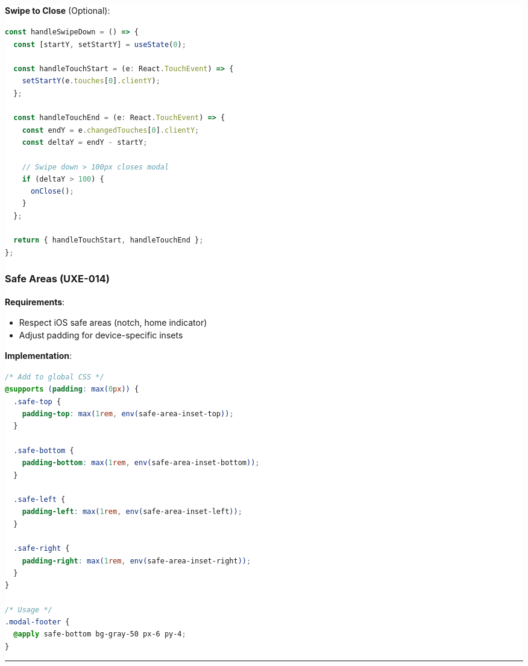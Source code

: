 **Swipe to Close** (Optional):
```typescript
const handleSwipeDown = () => {
  const [startY, setStartY] = useState(0);

  const handleTouchStart = (e: React.TouchEvent) => {
    setStartY(e.touches[0].clientY);
  };

  const handleTouchEnd = (e: React.TouchEvent) => {
    const endY = e.changedTouches[0].clientY;
    const deltaY = endY - startY;

    // Swipe down > 100px closes modal
    if (deltaY > 100) {
      onClose();
    }
  };

  return { handleTouchStart, handleTouchEnd };
};
```

### Safe Areas (UXE-014)

**Requirements**:
- Respect iOS safe areas (notch, home indicator)
- Adjust padding for device-specific insets

**Implementation**:
```css
/* Add to global CSS */
@supports (padding: max(0px)) {
  .safe-top {
    padding-top: max(1rem, env(safe-area-inset-top));
  }

  .safe-bottom {
    padding-bottom: max(1rem, env(safe-area-inset-bottom));
  }

  .safe-left {
    padding-left: max(1rem, env(safe-area-inset-left));
  }

  .safe-right {
    padding-right: max(1rem, env(safe-area-inset-right));
  }
}

/* Usage */
.modal-footer {
  @apply safe-bottom bg-gray-50 px-6 py-4;
}
```

---